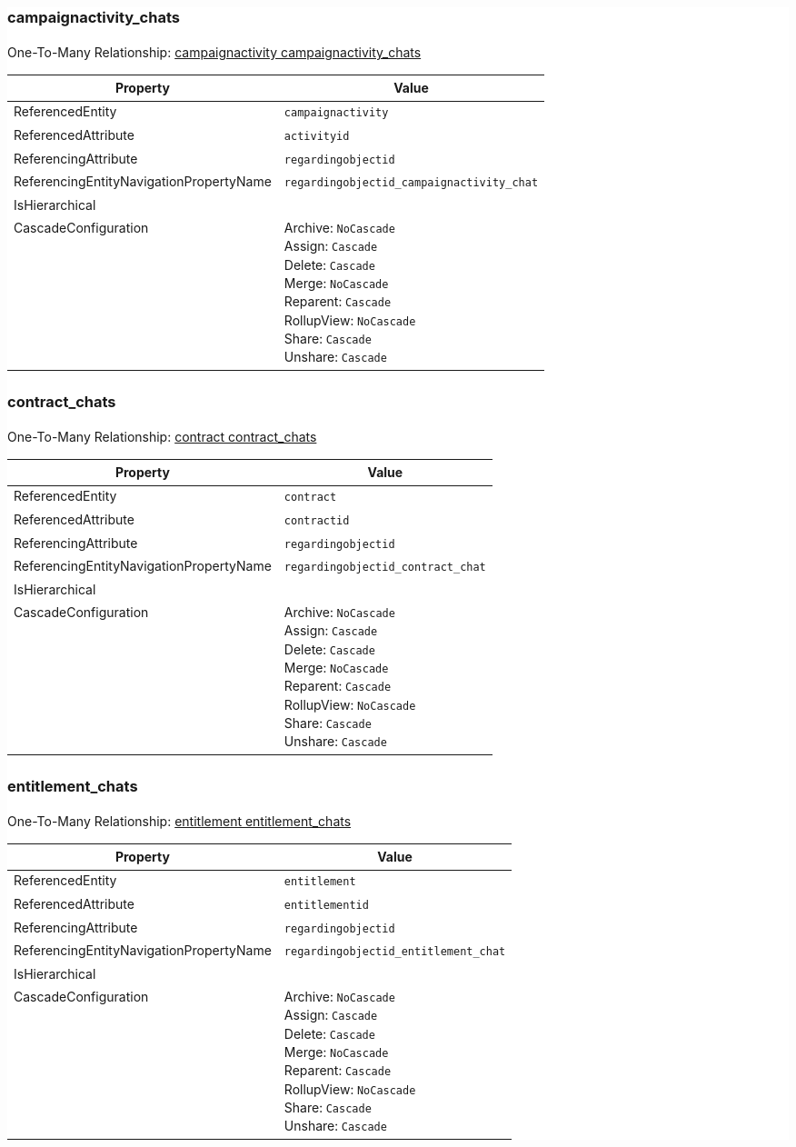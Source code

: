 ### <a name="BKMK_campaignactivity_chats"></a> campaignactivity_chats

One-To-Many Relationship: [campaignactivity campaignactivity_chats](campaignactivity.md#BKMK_campaignactivity_chats)

|Property|Value|
|---|---|
|ReferencedEntity|`campaignactivity`|
|ReferencedAttribute|`activityid`|
|ReferencingAttribute|`regardingobjectid`|
|ReferencingEntityNavigationPropertyName|`regardingobjectid_campaignactivity_chat`|
|IsHierarchical||
|CascadeConfiguration|Archive: `NoCascade`<br />Assign: `Cascade`<br />Delete: `Cascade`<br />Merge: `NoCascade`<br />Reparent: `Cascade`<br />RollupView: `NoCascade`<br />Share: `Cascade`<br />Unshare: `Cascade`|

### <a name="BKMK_contract_chats"></a> contract_chats

One-To-Many Relationship: [contract contract_chats](contract.md#BKMK_contract_chats)

|Property|Value|
|---|---|
|ReferencedEntity|`contract`|
|ReferencedAttribute|`contractid`|
|ReferencingAttribute|`regardingobjectid`|
|ReferencingEntityNavigationPropertyName|`regardingobjectid_contract_chat`|
|IsHierarchical||
|CascadeConfiguration|Archive: `NoCascade`<br />Assign: `Cascade`<br />Delete: `Cascade`<br />Merge: `NoCascade`<br />Reparent: `Cascade`<br />RollupView: `NoCascade`<br />Share: `Cascade`<br />Unshare: `Cascade`|

### <a name="BKMK_entitlement_chats"></a> entitlement_chats

One-To-Many Relationship: [entitlement entitlement_chats](entitlement.md#BKMK_entitlement_chats)

|Property|Value|
|---|---|
|ReferencedEntity|`entitlement`|
|ReferencedAttribute|`entitlementid`|
|ReferencingAttribute|`regardingobjectid`|
|ReferencingEntityNavigationPropertyName|`regardingobjectid_entitlement_chat`|
|IsHierarchical||
|CascadeConfiguration|Archive: `NoCascade`<br />Assign: `Cascade`<br />Delete: `Cascade`<br />Merge: `NoCascade`<br />Reparent: `Cascade`<br />RollupView: `NoCascade`<br />Share: `Cascade`<br />Unshare: `Cascade`|
